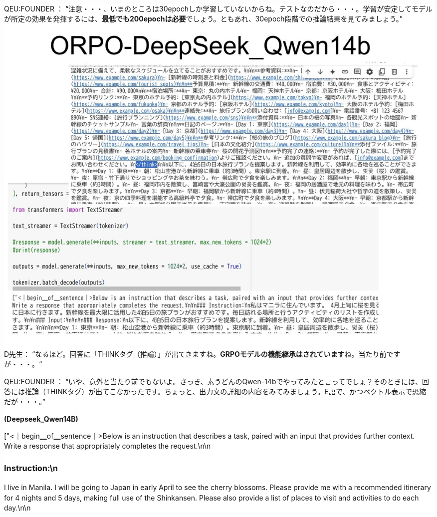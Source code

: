 

QEU:FOUNDER  ： “注意・・・、いまのところは30epochしか学習していないからね。テストなのだから・・・。学習が安定してモデルが所定の効果を発揮するには、**最低でも200epochは必要**でしょう。ともあれ、30epoch段階での推論結果を見てみましょう。”

![imageBSR1-9-8](/2025-03-09-QEUR23_BS4RVW8/imageBSR1-9-8.jpg) 

D先生： “なるほど。回答に「THINKタグ（推論）」が出てきますね。**GRPOモデルの機能継承はされています**ね。当たり前ですが・・・。“


QEU:FOUNDER ： “いや、意外と当たり前でもないよ。さっき、素うどんのQwen-14bでやってみたと言ってでしょ？そのときには、回答には推論（THINKタグ）が出てこなかったです。ちょっと、出力文の詳細の内容をみてみましょう。E語で、かつベクトル表示で恐縮だが・・・。”

**(Deepseek_Qwen14B)**

["<｜begin▁of▁sentence｜>Below is an instruction that describes a task, paired with an input that provides further context. Write a response that appropriately completes the request.\n\n

### Instruction:\n

I live in Manila. I will be going to Japan in early April to see the cherry blossoms. Please provide me with a recommended itinerary for 4 nights and 5 days, making full use of the Shinkansen. Please also provide a list of places to visit and activities to do each day.\n\n
